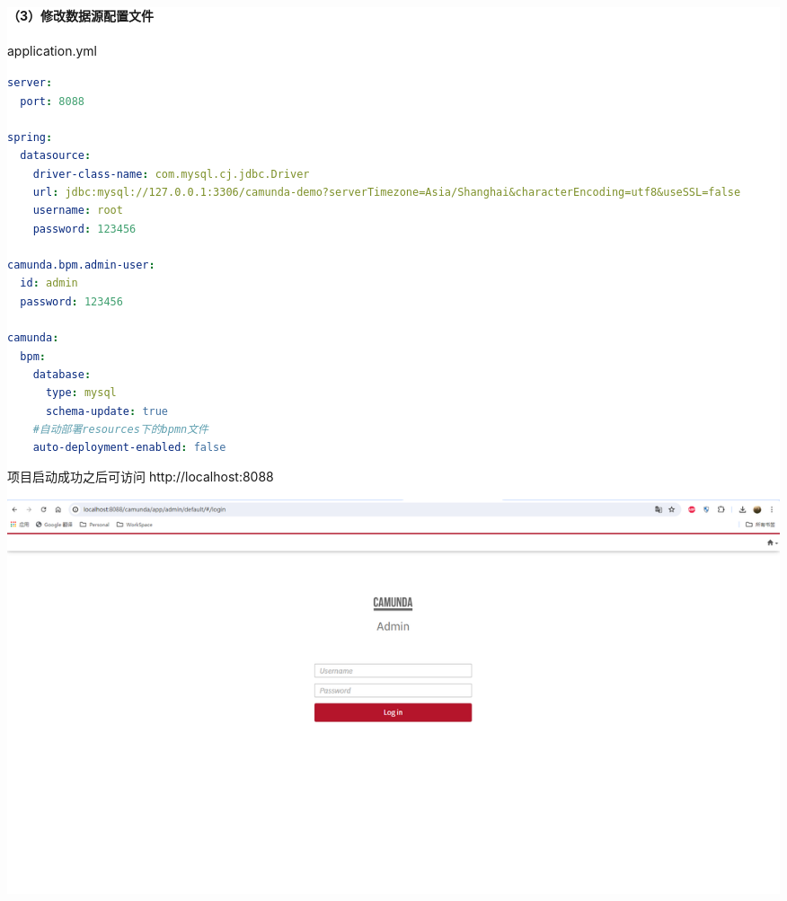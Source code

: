 

#### （3）修改数据源配置文件

application.yml

```yml
server:
  port: 8088

spring:
  datasource:
    driver-class-name: com.mysql.cj.jdbc.Driver
    url: jdbc:mysql://127.0.0.1:3306/camunda-demo?serverTimezone=Asia/Shanghai&characterEncoding=utf8&useSSL=false
    username: root
    password: 123456

camunda.bpm.admin-user:
  id: admin
  password: 123456

camunda:
  bpm:
    database:
      type: mysql
      schema-update: true
    #自动部署resources下的bpmn文件
    auto-deployment-enabled: false
```

项目启动成功之后可访问 http://localhost:8088

![2.启动](static/2.SpringBoot整合Camunda/2.启动.png)
